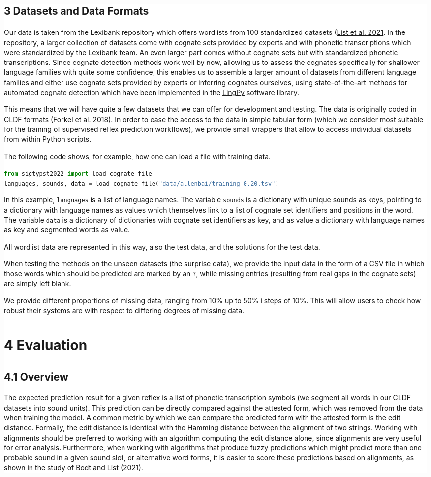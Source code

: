 ## 3 Datasets and Data Formats

Our data is taken from the Lexibank repository which offers wordlists from 100 standardized datasets ([List et al. 2021](https://doi.org/10.21203/rs.3.rs-870835/v1). In the repository, a larger collection of datasets come with cognate sets provided by experts and with phonetic transcriptions which were standardized by the Lexibank team. An even larger part comes without cognate sets but with standardized phonetic transcriptions. Since cognate detection methods work well by now, allowing us to assess the cognates specifically for shallower language families with quite some confidence, this enables us to assemble a larger amount of datasets from different language families and either use cognate sets provided by experts or inferring cognates ourselves, using state-of-the-art methods for automated cognate detection which have been implemented in the [LingPy](https://github.com/lingpy/lingpy) software library. 

This means that we will have quite a few datasets that we can offer for development and testing. The data is originally coded in CLDF formats ([Forkel et al. 2018](https://doi.org/10.1038/sdata.2018.205)). In order to ease the access to the data in simple tabular form (which we consider most suitable for the training of supervised reflex prediction workflows), we provide small wrappers that allow to access individual datasets from within Python scripts.

The following code shows, for example, how one can load a file with training data.

```python
from sigtypst2022 import load_cognate_file
languages, sounds, data = load_cognate_file("data/allenbai/training-0.20.tsv")
```
In this example, `languages` is a list of language names. The variable `sounds` is a dictionary with unique sounds as keys, pointing to a dictionary with language names as values which themselves link to a list of cognate set identifiers and positions in the word. The variable `data` is a dictionary of dictionaries with cognate set identifiers as key, and as value a dictionary with language names as key and segmented words as value.  

All wordlist data are represented in this way, also the test data, and the solutions for the test data.  

When testing the methods on the unseen datasets (the surprise data), we provide the input data in the form of a CSV file in which those words which should be predicted are marked by an `?`, while missing entries (resulting from real gaps in the cognate sets) are simply left blank. 

We provide different proportions of missing data, ranging from 10% up to 50% i steps of 10%. This will allow users to check how robust their systems are with respect to differing degrees of missing data.  

# 4 Evaluation

## 4.1 Overview
The expected prediction result for a given reflex is a list of phonetic transcription symbols (we segment all words in our CLDF datasets into sound units). This prediction can be directly compared against the attested form, which was removed from the data when training the model. A common metric by which we can compare the predicted form with the attested form is the edit distance. Formally, the edit distance is identical with the Hamming distance between the alignment of two strings. Working with alignments should be preferred to working with an algorithm computing the edit distance alone, since alignments are very useful for error analysis. Furthermore, when working with algorithms that produce fuzzy predictions which might predict more than one probable sound in a given sound slot, or alternative word forms, it is easier to score these predictions based on alignments, as shown in the study of [Bodt and List (2021)](https://doi.org/10.1075/dia.20009.bod). 
